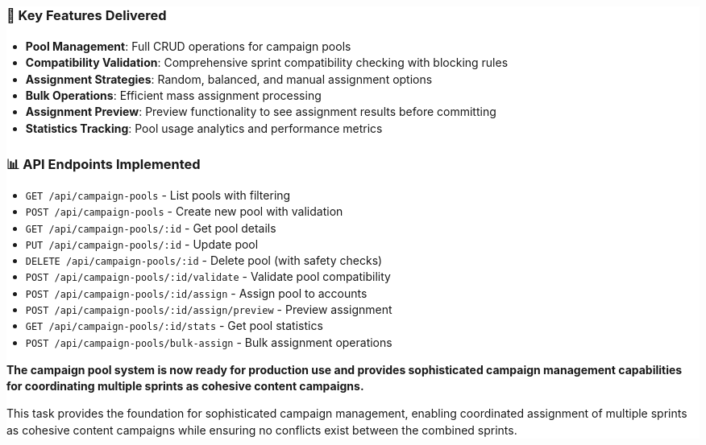 ### 🎯 Key Features Delivered

- **Pool Management**: Full CRUD operations for campaign pools
- **Compatibility Validation**: Comprehensive sprint compatibility checking with blocking rules
- **Assignment Strategies**: Random, balanced, and manual assignment options
- **Bulk Operations**: Efficient mass assignment processing
- **Assignment Preview**: Preview functionality to see assignment results before committing
- **Statistics Tracking**: Pool usage analytics and performance metrics

### 📊 API Endpoints Implemented

- `GET /api/campaign-pools` - List pools with filtering
- `POST /api/campaign-pools` - Create new pool with validation
- `GET /api/campaign-pools/:id` - Get pool details
- `PUT /api/campaign-pools/:id` - Update pool
- `DELETE /api/campaign-pools/:id` - Delete pool (with safety checks)
- `POST /api/campaign-pools/:id/validate` - Validate pool compatibility
- `POST /api/campaign-pools/:id/assign` - Assign pool to accounts
- `POST /api/campaign-pools/:id/assign/preview` - Preview assignment
- `GET /api/campaign-pools/:id/stats` - Get pool statistics
- `POST /api/campaign-pools/bulk-assign` - Bulk assignment operations

**The campaign pool system is now ready for production use and provides sophisticated campaign management capabilities for coordinating multiple sprints as cohesive content campaigns.**

This task provides the foundation for sophisticated campaign management, enabling coordinated assignment of multiple sprints as cohesive content campaigns while ensuring no conflicts exist between the combined sprints. 